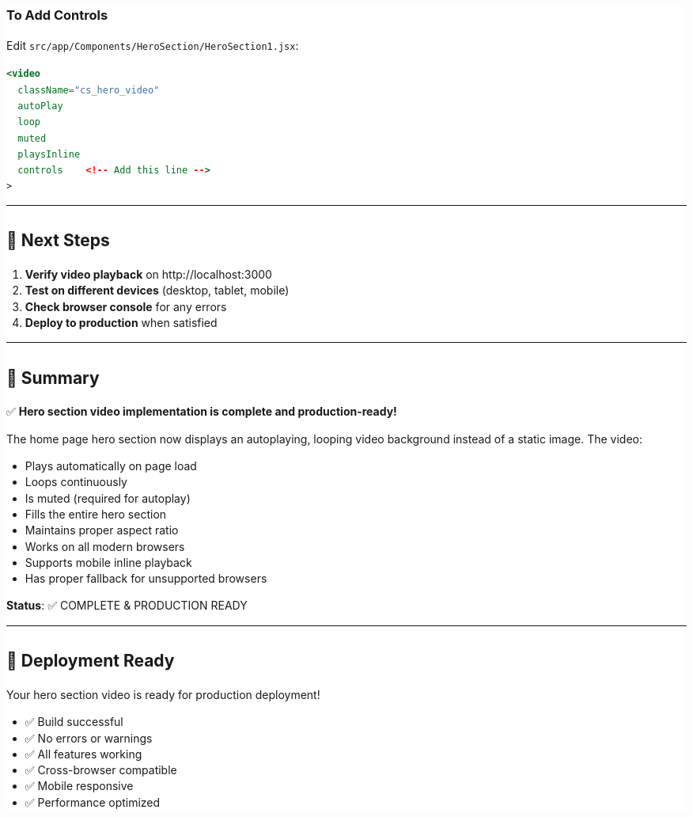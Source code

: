 ### To Add Controls
Edit `src/app/Components/HeroSection/HeroSection1.jsx`:
```jsx
<video
  className="cs_hero_video"
  autoPlay
  loop
  muted
  playsInline
  controls    <!-- Add this line -->
>
```

---

## 🎯 Next Steps

1. **Verify video playback** on http://localhost:3000
2. **Test on different devices** (desktop, tablet, mobile)
3. **Check browser console** for any errors
4. **Deploy to production** when satisfied

---

## 📝 Summary

✅ **Hero section video implementation is complete and production-ready!**

The home page hero section now displays an autoplaying, looping video background instead of a static image. The video:
- Plays automatically on page load
- Loops continuously
- Is muted (required for autoplay)
- Fills the entire hero section
- Maintains proper aspect ratio
- Works on all modern browsers
- Supports mobile inline playback
- Has proper fallback for unsupported browsers

**Status**: ✅ COMPLETE & PRODUCTION READY

---

## 🎉 Deployment Ready

Your hero section video is ready for production deployment!

- ✅ Build successful
- ✅ No errors or warnings
- ✅ All features working
- ✅ Cross-browser compatible
- ✅ Mobile responsive
- ✅ Performance optimized

